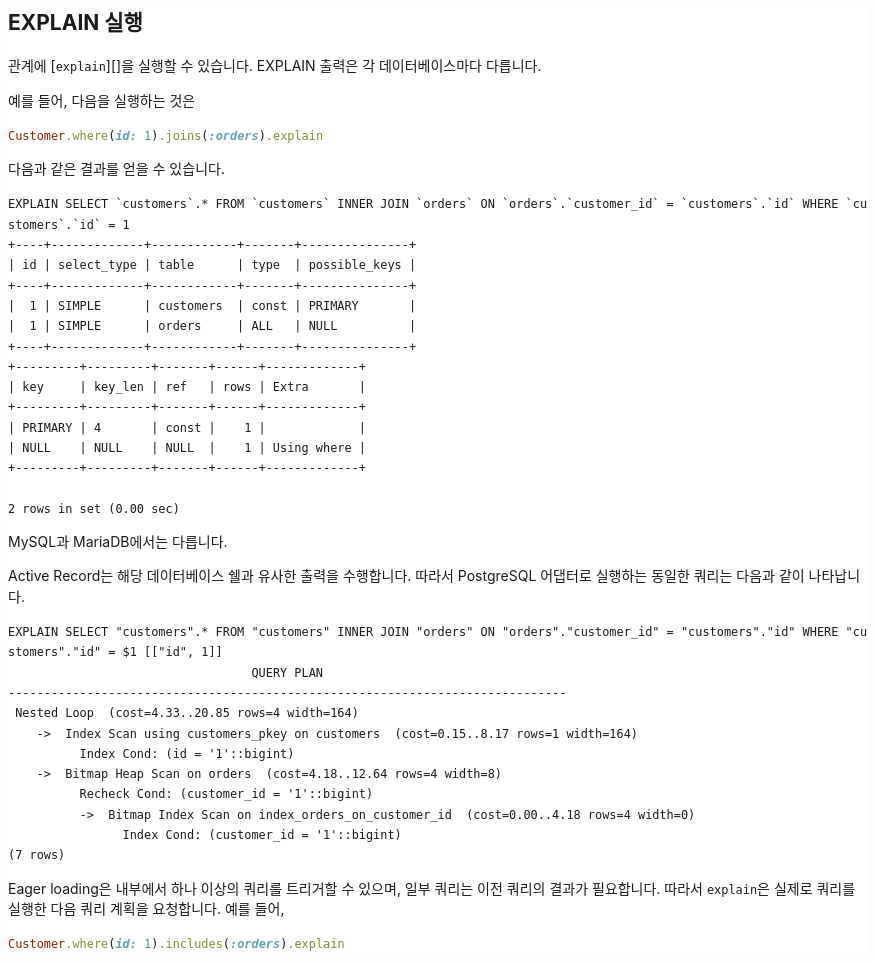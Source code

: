 EXPLAIN 실행
---------------

관계에 [`explain`][]을 실행할 수 있습니다. EXPLAIN 출력은 각 데이터베이스마다 다릅니다.

예를 들어, 다음을 실행하는 것은

```ruby
Customer.where(id: 1).joins(:orders).explain
```

다음과 같은 결과를 얻을 수 있습니다.

```
EXPLAIN SELECT `customers`.* FROM `customers` INNER JOIN `orders` ON `orders`.`customer_id` = `customers`.`id` WHERE `customers`.`id` = 1
+----+-------------+------------+-------+---------------+
| id | select_type | table      | type  | possible_keys |
+----+-------------+------------+-------+---------------+
|  1 | SIMPLE      | customers  | const | PRIMARY       |
|  1 | SIMPLE      | orders     | ALL   | NULL          |
+----+-------------+------------+-------+---------------+
+---------+---------+-------+------+-------------+
| key     | key_len | ref   | rows | Extra       |
+---------+---------+-------+------+-------------+
| PRIMARY | 4       | const |    1 |             |
| NULL    | NULL    | NULL  |    1 | Using where |
+---------+---------+-------+------+-------------+

2 rows in set (0.00 sec)
```

MySQL과 MariaDB에서는 다릅니다.

Active Record는 해당 데이터베이스 쉘과 유사한 출력을 수행합니다. 따라서 PostgreSQL 어댑터로 실행하는 동일한 쿼리는 다음과 같이 나타납니다.

```
EXPLAIN SELECT "customers".* FROM "customers" INNER JOIN "orders" ON "orders"."customer_id" = "customers"."id" WHERE "customers"."id" = $1 [["id", 1]]
                                  QUERY PLAN
------------------------------------------------------------------------------
 Nested Loop  (cost=4.33..20.85 rows=4 width=164)
    ->  Index Scan using customers_pkey on customers  (cost=0.15..8.17 rows=1 width=164)
          Index Cond: (id = '1'::bigint)
    ->  Bitmap Heap Scan on orders  (cost=4.18..12.64 rows=4 width=8)
          Recheck Cond: (customer_id = '1'::bigint)
          ->  Bitmap Index Scan on index_orders_on_customer_id  (cost=0.00..4.18 rows=4 width=0)
                Index Cond: (customer_id = '1'::bigint)
(7 rows)
```

Eager loading은 내부에서 하나 이상의 쿼리를 트리거할 수 있으며, 일부 쿼리는 이전 쿼리의 결과가 필요합니다. 따라서 `explain`은 실제로 쿼리를 실행한 다음 쿼리 계획을 요청합니다. 예를 들어,
```ruby
Customer.where(id: 1).includes(:orders).explain
```


[`ActiveRecord::Relation`]: https://api.rubyonrails.org/classes/ActiveRecord/Relation.html
[`annotate`]: https://api.rubyonrails.org/classes/ActiveRecord/QueryMethods.html#method-i-annotate
[`create_with`]: https://api.rubyonrails.org/classes/ActiveRecord/QueryMethods.html#method-i-create_with